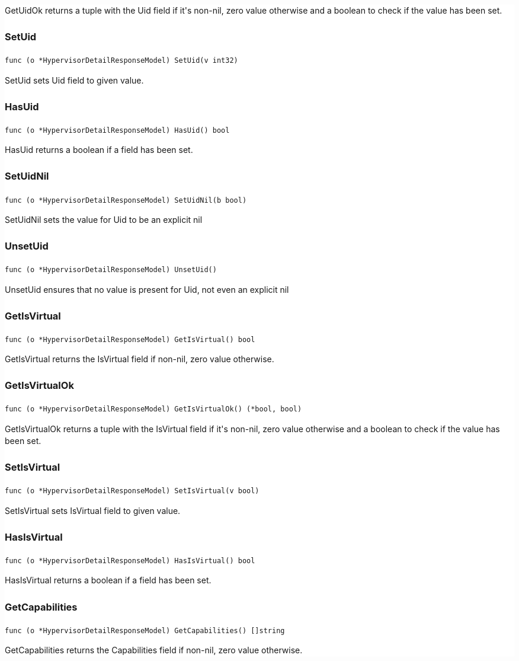 GetUidOk returns a tuple with the Uid field if it's non-nil, zero value otherwise
and a boolean to check if the value has been set.

### SetUid

`func (o *HypervisorDetailResponseModel) SetUid(v int32)`

SetUid sets Uid field to given value.

### HasUid

`func (o *HypervisorDetailResponseModel) HasUid() bool`

HasUid returns a boolean if a field has been set.

### SetUidNil

`func (o *HypervisorDetailResponseModel) SetUidNil(b bool)`

 SetUidNil sets the value for Uid to be an explicit nil

### UnsetUid
`func (o *HypervisorDetailResponseModel) UnsetUid()`

UnsetUid ensures that no value is present for Uid, not even an explicit nil
### GetIsVirtual

`func (o *HypervisorDetailResponseModel) GetIsVirtual() bool`

GetIsVirtual returns the IsVirtual field if non-nil, zero value otherwise.

### GetIsVirtualOk

`func (o *HypervisorDetailResponseModel) GetIsVirtualOk() (*bool, bool)`

GetIsVirtualOk returns a tuple with the IsVirtual field if it's non-nil, zero value otherwise
and a boolean to check if the value has been set.

### SetIsVirtual

`func (o *HypervisorDetailResponseModel) SetIsVirtual(v bool)`

SetIsVirtual sets IsVirtual field to given value.

### HasIsVirtual

`func (o *HypervisorDetailResponseModel) HasIsVirtual() bool`

HasIsVirtual returns a boolean if a field has been set.

### GetCapabilities

`func (o *HypervisorDetailResponseModel) GetCapabilities() []string`

GetCapabilities returns the Capabilities field if non-nil, zero value otherwise.
